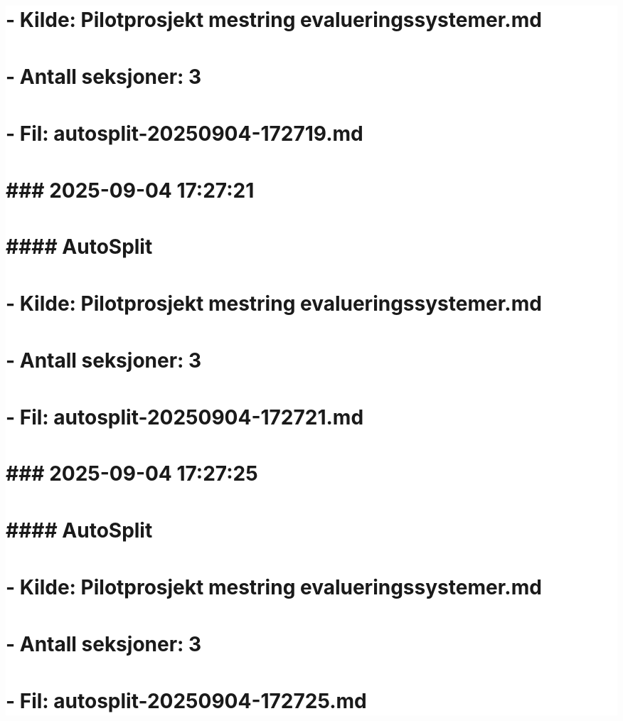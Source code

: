 # \- Kilde: Pilotprosjekt mestring evalueringssystemer.md

# \- Antall seksjoner: 3

# \- Fil: autosplit-20250904-172719.md

#

#

#

#

# \### 2025-09-04 17:27:21

# \#### AutoSplit

# \- Kilde: Pilotprosjekt mestring evalueringssystemer.md

# \- Antall seksjoner: 3

# \- Fil: autosplit-20250904-172721.md

#

#

#

#

# \### 2025-09-04 17:27:25

# \#### AutoSplit

# \- Kilde: Pilotprosjekt mestring evalueringssystemer.md

# \- Antall seksjoner: 3

# \- Fil: autosplit-20250904-172725.md
